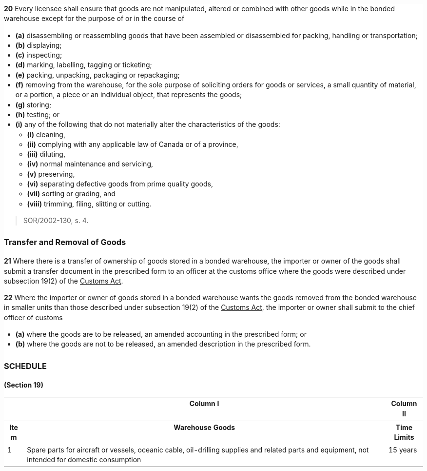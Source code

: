 **20** Every licensee shall ensure that goods are not manipulated, altered or combined with other goods while in the bonded warehouse except for the purpose of or in the course of
- **(a)** disassembling or reassembling goods that have been assembled or disassembled for packing, handling or transportation;
- **(b)** displaying;
- **(c)** inspecting;
- **(d)** marking, labelling, tagging or ticketing;
- **(e)** packing, unpacking, packaging or repackaging;
- **(f)** removing from the warehouse, for the sole purpose of soliciting orders for goods or services, a small quantity of material, or a portion, a piece or an individual object, that represents the goods;
- **(g)** storing;
- **(h)** testing; or
- **(i)** any of the following that do not materially alter the characteristics of the goods:
	- **(i)** cleaning,
	- **(ii)** complying with any applicable law of Canada or of a province,
	- **(iii)** diluting,
	- **(iv)** normal maintenance and servicing,
	- **(v)** preserving,
	- **(vi)** separating defective goods from prime quality goods,
	- **(vii)** sorting or grading, and
	- **(viii)** trimming, filing, slitting or cutting.
> SOR/2002-130, s. 4.





### Transfer and Removal of Goods


**21** Where there is a transfer of ownership of goods stored in a bonded warehouse, the importer or owner of the goods shall submit a transfer document in the prescribed form to an officer at the customs office where the goods were described under subsection 19(2) of the [Customs Act](/en/Acts/Statutes%20of%20Canada/1985/c.%201%20(2nd%20Supp.).md).



**22** Where the importer or owner of goods stored in a bonded warehouse wants the goods removed from the bonded warehouse in smaller units than those described under subsection 19(2) of the [Customs Act](/en/Acts/Statutes%20of%20Canada/1985/c.%201%20(2nd%20Supp.).md), the importer or owner shall submit to the chief officer of customs
- **(a)** where the goods are to be released, an amended accounting in the prescribed form; or
- **(b)** where the goods are not to be released, an amended description in the prescribed form.




### **SCHEDULE** 
**(Section 19)**
<table>
<tr>
<th></th>
<th>Column I</th>
<th>Column II</th>
</tr>
<tr>
<th>Item</th>
<th>Warehouse Goods</th>
<th>Time Limits</th>
</tr>
<tr>
<td>1</td>
<td>Spare parts for aircraft or vessels, oceanic cable, oil-drilling supplies and related parts and equipment, not intended for domestic consumption</td>
<td>15 years</td>
</tr>
<tr>